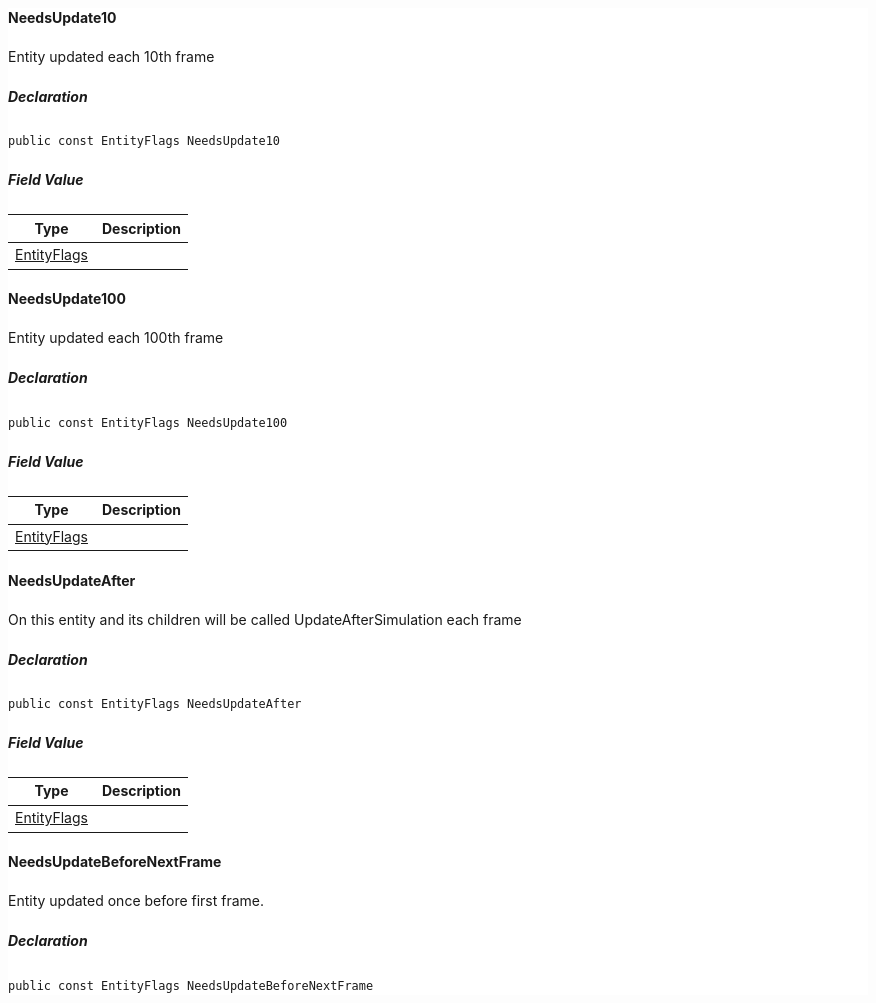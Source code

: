 #### NeedsUpdate10

Entity updated each 10th frame

##### Declaration

```
public const EntityFlags NeedsUpdate10
```

##### Field Value

| Type | Description |
| --- | --- |
| [EntityFlags](https://keensoftwarehouse.github.io/SpaceEngineersModAPI/api/VRage.ModAPI.EntityFlags.html) |     |

#### NeedsUpdate100

Entity updated each 100th frame

##### Declaration

```
public const EntityFlags NeedsUpdate100
```

##### Field Value

| Type | Description |
| --- | --- |
| [EntityFlags](https://keensoftwarehouse.github.io/SpaceEngineersModAPI/api/VRage.ModAPI.EntityFlags.html) |     |

#### NeedsUpdateAfter

On this entity and its children will be called UpdateAfterSimulation each frame

##### Declaration

```
public const EntityFlags NeedsUpdateAfter
```

##### Field Value

| Type | Description |
| --- | --- |
| [EntityFlags](https://keensoftwarehouse.github.io/SpaceEngineersModAPI/api/VRage.ModAPI.EntityFlags.html) |     |

#### NeedsUpdateBeforeNextFrame

Entity updated once before first frame.

##### Declaration

```
public const EntityFlags NeedsUpdateBeforeNextFrame
```
